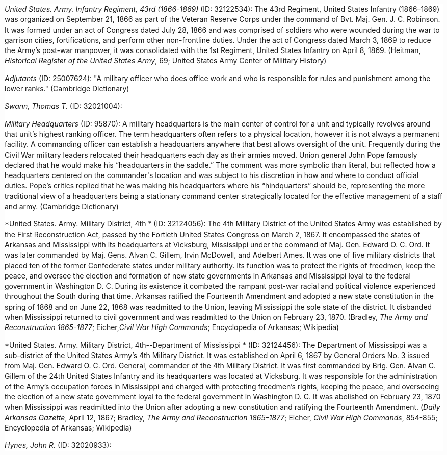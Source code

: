*United States. Army. Infantry Regiment, 43rd (1866-1869)* (ID: 32122534): The 43rd Regiment, United States Infantry (1866–1869) was organized on September 21, 1866 as part of the Veteran Reserve Corps under the command of Bvt. Maj. Gen. J. C. Robinson. It was formed under an act of Congress dated July 28, 1866 and was comprised of soldiers who were wounded during the war to garrison cities, fortifications, and perform other non-frontline duties. Under the act of Congress dated March 3, 1869 to reduce the Army’s post-war manpower, it was consolidated with the 1st Regiment, United States Infantry on April 8, 1869. (Heitman, <i>Historical Register of the United States Army</i>, 69; United States Army Center of Military History)

*Adjutants* (ID: 25007624): "A military officer who does office work and who is responsible for rules and punishment among the lower ranks." (Cambridge Dictionary)

*Swann, Thomas T.* (ID: 32021004): 

*Military Headquarters* (ID: 95870): A military headquarters is the main center of control for a unit and typically revolves around that unit’s highest ranking officer. The term headquarters often refers to a physical location, however it is not always a permanent facility. A commanding officer can establish a headquarters anywhere that best allows oversight of the unit. Frequently during the Civil War military leaders relocated their headquarters each day as their armies moved. Union general John Pope famously declared that he would make his “headquarters in the saddle.” The comment was more symbolic than literal, but reflected how a headquarters centered on the commander's location and was subject to his discretion in how and where to conduct official duties. Pope’s critics replied that he was making his headquarters where his “hindquarters” should be, representing the more traditional view of a headquarters being a stationary command center strategically located for the effective management of a staff and army. (Cambridge Dictionary)

*United States. Army. Military District, 4th * (ID: 32124056): The 4th Military District of the United States Army was established by the First Reconstruction Act, passed by the Fortieth United States Congress on March 2, 1867. It encompassed the states of Arkansas and Mississippi with its headquarters at Vicksburg, Mississippi under the command of Maj. Gen. Edward O. C. Ord. It was later commanded by Maj. Gens. Alvan C. Gillem, Irvin McDowell, and Adelbert Ames. It was one of five military districts that placed ten of the former Confederate states under military authority. Its function was to protect the rights of freedmen, keep the peace, and oversee the election and formation of new state governments in Arkansas and Mississippi loyal to the federal government in Washington D. C. During its existence it combated the rampant post-war racial and political violence experienced throughout the South during that time. Arkansas ratified the Fourteenth Amendment and adopted a new state constitution in the spring of 1868 and on June 22, 1868 was readmitted to the Union, leaving Mississippi the sole state of the district. It disbanded when Mississippi returned to civil government and was readmitted to the Union on February 23, 1870. (Bradley, <i>The Army and Reconstruction 1865-1877</i>; Eicher,<i>Civil War High Commands</i>; Encyclopedia of Arkansas; Wikipedia)

*United States. Army. Military District, 4th--Department of Mississippi * (ID: 32124456): The Department of Mississippi was a sub-district of the United States Army’s 4th Military District. It was established on April 6, 1867 by General Orders No. 3 issued from Maj. Gen. Edward O. C. Ord. General, commander of the 4th Military District. It was first commanded by Brig. Gen. Alvan C. Gillem of the 24th United States Infantry and its headquarters was located at Vicksburg. It was responsible for the administration of the Army’s occupation forces in Mississippi and charged with protecting freedmen’s rights, keeping the peace, and overseeing the election of a new state government loyal to the federal government in Washington D. C. It was abolished on February 23, 1870 when Mississippi was readmitted into the Union after adopting a new constitution and ratifying the Fourteenth Amendment. (<i>Daily Arkansas Gazette</i>, April 12, 1867; Bradley, <i>The Army and Reconstruction 1865–1877</i>; Eicher, <i>Civil War High Commands</i>, 854-855; Encyclopedia of Arkansas; Wikipedia)

*Hynes, John R.* (ID: 32020933): 
